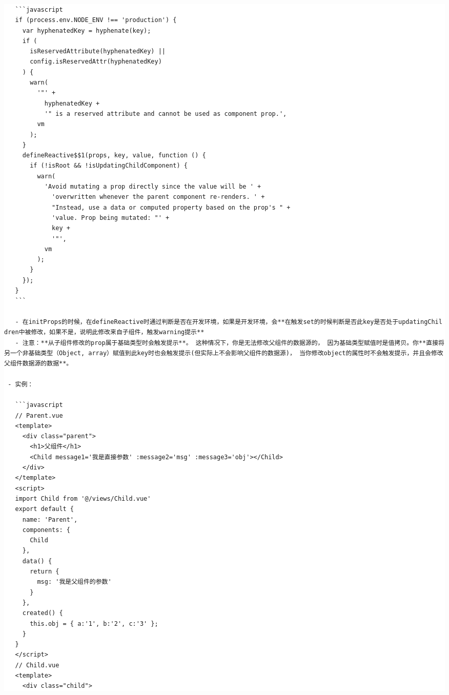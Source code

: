        ```javascript
       if (process.env.NODE_ENV !== 'production') {
         var hyphenatedKey = hyphenate(key);
         if (
           isReservedAttribute(hyphenatedKey) ||
           config.isReservedAttr(hyphenatedKey)
         ) {
           warn(
             '"' +
               hyphenatedKey +
               '" is a reserved attribute and cannot be used as component prop.',
             vm
           );
         }
         defineReactive$$1(props, key, value, function () {
           if (!isRoot && !isUpdatingChildComponent) {
             warn(
               'Avoid mutating a prop directly since the value will be ' +
                 'overwritten whenever the parent component re-renders. ' +
                 "Instead, use a data or computed property based on the prop's " +
                 'value. Prop being mutated: "' +
                 key +
                 '"',
               vm
             );
           }
         });
       }
       ```

       - 在initProps的时候，在defineReactive时通过判断是否在开发环境，如果是开发环境，会**在触发set的时候判断是否此key是否处于updatingChildren中被修改，如果不是，说明此修改来自子组件，触发warning提示**
       - 注意：**从子组件修改的prop属于基础类型时会触发提示**。 这种情况下，你是无法修改父组件的数据源的， 因为基础类型赋值时是值拷贝。你**直接将另一个非基础类型（Object, array）赋值到此key时也会触发提示(但实际上不会影响父组件的数据源)， 当你修改object的属性时不会触发提示，并且会修改父组件数据源的数据**。

     - 实例：

       ```javascript
       // Parent.vue
       <template>
         <div class="parent">
           <h1>父组件</h1>
           <Child message1='我是直接参数' :message2='msg' :message3='obj'></Child>
         </div>
       </template>
       <script>
       import Child from '@/views/Child.vue'
       export default {
         name: 'Parent',
         components: {
           Child
         },
         data() {
           return {
             msg: '我是父组件的参数'
           }
         },
         created() {
           this.obj = { a:'1', b:'2', c:'3' };
         }
       }
       </script>
       // Child.vue
       <template>
         <div class="child">